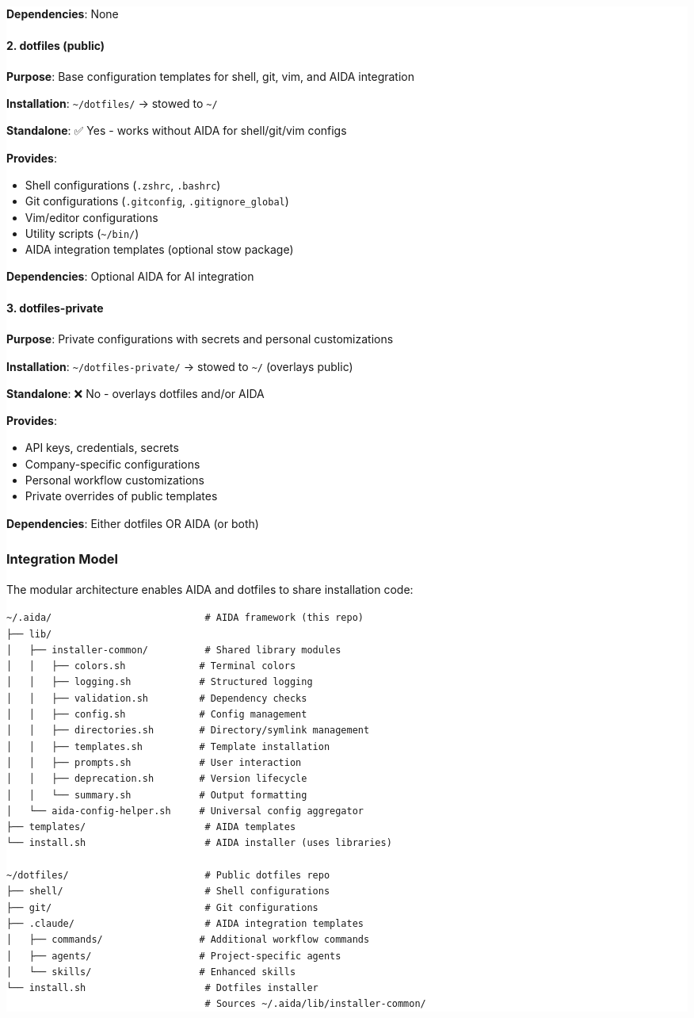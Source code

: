 **Dependencies**: None

#### 2. dotfiles (public)

**Purpose**: Base configuration templates for shell, git, vim, and AIDA integration

**Installation**: `~/dotfiles/` → stowed to `~/`

**Standalone**: ✅ Yes - works without AIDA for shell/git/vim configs

**Provides**:

- Shell configurations (`.zshrc`, `.bashrc`)
- Git configurations (`.gitconfig`, `.gitignore_global`)
- Vim/editor configurations
- Utility scripts (`~/bin/`)
- AIDA integration templates (optional stow package)

**Dependencies**: Optional AIDA for AI integration

#### 3. dotfiles-private

**Purpose**: Private configurations with secrets and personal customizations

**Installation**: `~/dotfiles-private/` → stowed to `~/` (overlays public)

**Standalone**: ❌ No - overlays dotfiles and/or AIDA

**Provides**:

- API keys, credentials, secrets
- Company-specific configurations
- Personal workflow customizations
- Private overrides of public templates

**Dependencies**: Either dotfiles OR AIDA (or both)

### Integration Model

The modular architecture enables AIDA and dotfiles to share installation code:

```text
~/.aida/                           # AIDA framework (this repo)
├── lib/
│   ├── installer-common/          # Shared library modules
│   │   ├── colors.sh             # Terminal colors
│   │   ├── logging.sh            # Structured logging
│   │   ├── validation.sh         # Dependency checks
│   │   ├── config.sh             # Config management
│   │   ├── directories.sh        # Directory/symlink management
│   │   ├── templates.sh          # Template installation
│   │   ├── prompts.sh            # User interaction
│   │   ├── deprecation.sh        # Version lifecycle
│   │   └── summary.sh            # Output formatting
│   └── aida-config-helper.sh     # Universal config aggregator
├── templates/                     # AIDA templates
└── install.sh                     # AIDA installer (uses libraries)

~/dotfiles/                        # Public dotfiles repo
├── shell/                         # Shell configurations
├── git/                           # Git configurations
├── .claude/                       # AIDA integration templates
│   ├── commands/                 # Additional workflow commands
│   ├── agents/                   # Project-specific agents
│   └── skills/                   # Enhanced skills
└── install.sh                     # Dotfiles installer
                                   # Sources ~/.aida/lib/installer-common/
```
